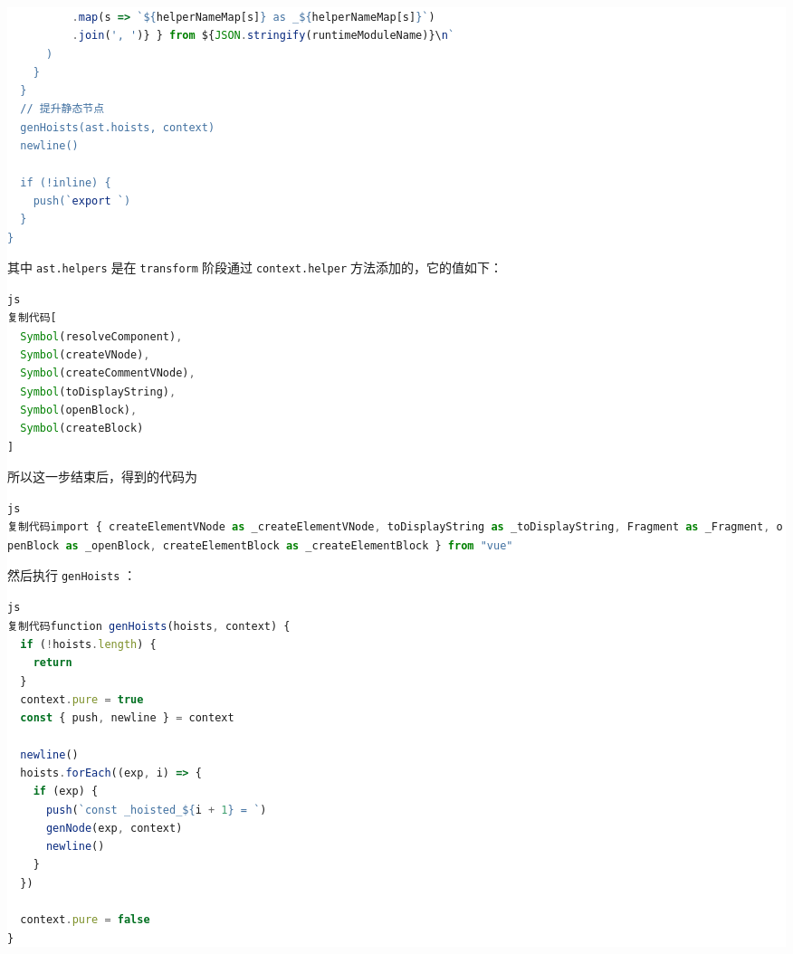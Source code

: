 ```javascript
          .map(s => `${helperNameMap[s]} as _${helperNameMap[s]}`)
          .join(', ')} } from ${JSON.stringify(runtimeModuleName)}\n`
      )
    }
  }
  // 提升静态节点
  genHoists(ast.hoists, context)
  newline()

  if (!inline) {
    push(`export `)
  }
}
```

其中 `ast.helpers` 是在 `transform` 阶段通过 `context.helper` 方法添加的，它的值如下：

```js
js
复制代码[
  Symbol(resolveComponent),
  Symbol(createVNode),
  Symbol(createCommentVNode),
  Symbol(toDisplayString),
  Symbol(openBlock),
  Symbol(createBlock)
]
```

所以这一步结束后，得到的代码为

```js
js
复制代码import { createElementVNode as _createElementVNode, toDisplayString as _toDisplayString, Fragment as _Fragment, openBlock as _openBlock, createElementBlock as _createElementBlock } from "vue"
```

然后执行 `genHoists` ：

```js
js
复制代码function genHoists(hoists, context) {
  if (!hoists.length) {
    return
  }
  context.pure = true
  const { push, newline } = context
  
  newline()
  hoists.forEach((exp, i) => {
    if (exp) {
      push(`const _hoisted_${i + 1} = `)
      genNode(exp, context)
      newline()
    }
  })
  
  context.pure = false
}
```
